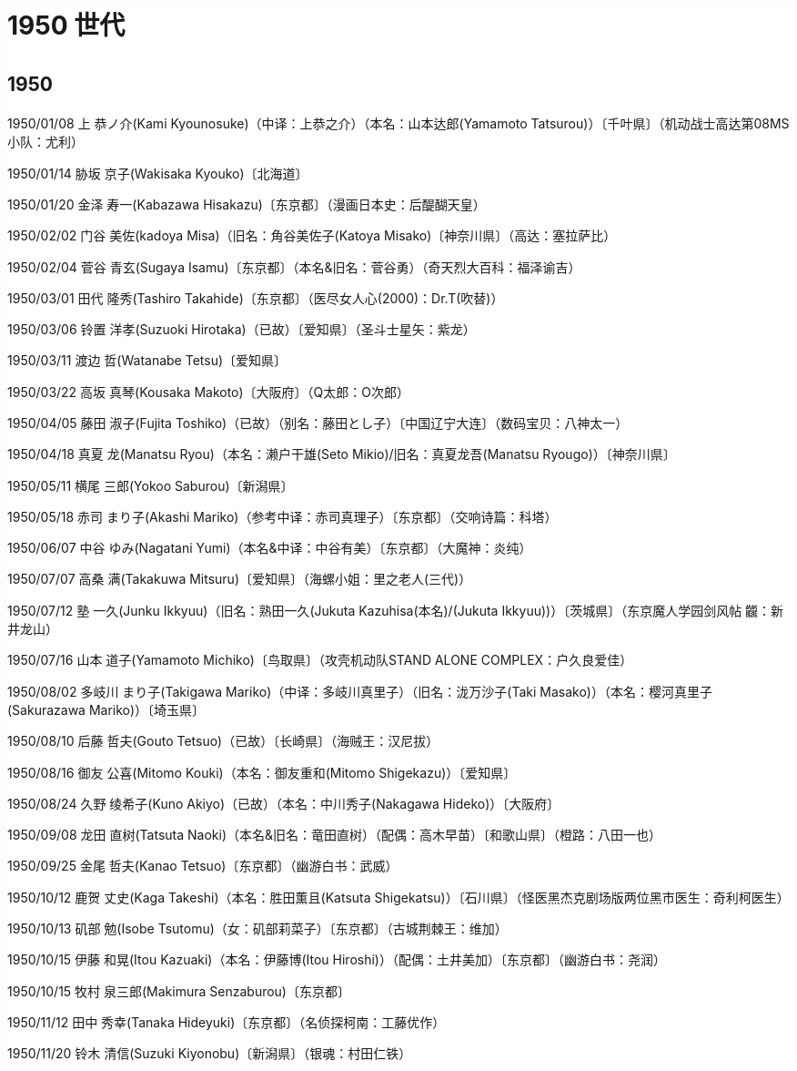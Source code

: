 # 1950 世代

## 1950

1950/01/08 上 恭ノ介(Kami Kyounosuke)（中译：上恭之介）（本名：山本达郎(Yamamoto Tatsurou)）〔千叶県〕（机动战士高达第08MS小队：尤利）

1950/01/14 胁坂 京子(Wakisaka Kyouko)〔北海道〕

1950/01/20 金泽 寿一(Kabazawa Hisakazu)〔东京都〕（漫画日本史：后醍醐天皇）

1950/02/02 门谷 美佐(kadoya Misa)（旧名：角谷美佐子(Katoya Misako)〔神奈川県〕（高达：塞拉萨比）

1950/02/04 菅谷 青玄(Sugaya Isamu)〔东京都〕（本名&旧名：菅谷勇）（奇天烈大百科：福泽谕吉）

1950/03/01 田代 隆秀(Tashiro Takahide)〔东京都〕（医尽女人心(2000)：Dr.T(吹替)）

1950/03/06 铃置 洋孝(Suzuoki Hirotaka)（已故）〔爱知県〕（圣斗士星矢：紫龙）

1950/03/11 渡边 哲(Watanabe Tetsu)〔爱知県〕

1950/03/22 高坂 真琴(Kousaka Makoto)〔大阪府〕（Q太郎：O次郎）

1950/04/05 藤田 淑子(Fujita Toshiko)（已故）（别名：藤田とし子）〔中国辽宁大连〕（数码宝贝：八神太一）

1950/04/18 真夏 龙(Manatsu Ryou)（本名：濑户干雄(Seto Mikio)/旧名：真夏龙吾(Manatsu Ryougo)）〔神奈川県〕

1950/05/11 横尾 三郎(Yokoo Saburou)〔新潟県〕

1950/05/18 赤司 まり子(Akashi Mariko)（参考中译：赤司真理子）〔东京都〕（交响诗篇：科塔）

1950/06/07 中谷 ゆみ(Nagatani Yumi)（本名&中译：中谷有美）〔东京都〕（大魔神：炎纯）

1950/07/07 高桑 满(Takakuwa Mitsuru)〔爱知県〕（海螺小姐：里之老人(三代)）

1950/07/12 塾 一久(Junku Ikkyuu)（旧名：熟田一久(Jukuta Kazuhisa(本名)/(Jukuta Ikkyuu))）〔茨城県〕（东京魔人学园剑风帖 龖：新井龙山）

1950/07/16 山本 道子(Yamamoto Michiko)〔鸟取県〕（攻壳机动队STAND ALONE COMPLEX：户久良爱佳）

1950/08/02 多岐川 まり子(Takigawa Mariko)（中译：多岐川真里子）（旧名：泷万沙子(Taki Masako)）（本名：樱河真里子(Sakurazawa Mariko)）〔埼玉県〕

1950/08/10 后藤 哲夫(Gouto Tetsuo)（已故）〔长崎県〕（海贼王：汉尼拔）

1950/08/16 御友 公喜(Mitomo Kouki)（本名：御友重和(Mitomo Shigekazu)）〔爱知県〕

1950/08/24 久野 绫希子(Kuno Akiyo)（已故）（本名：中川秀子(Nakagawa Hideko)）〔大阪府〕

1950/09/08 龙田 直树(Tatsuta Naoki)（本名&旧名：竜田直树）（配偶：高木早苗）〔和歌山県〕（橙路：八田一也）

1950/09/25 金尾 哲夫(Kanao Tetsuo)〔东京都〕（幽游白书：武威）

1950/10/12 鹿贺 丈史(Kaga Takeshi)（本名：胜田薫且(Katsuta Shigekatsu)）〔石川県〕（怪医黑杰克剧场版两位黑市医生：奇利柯医生）

1950/10/13 矶部 勉(Isobe Tsutomu)（女：矶部莉菜子）〔东京都〕（古城荆棘王：维加）

1950/10/15 伊藤 和晃(Itou Kazuaki)（本名：伊藤博(Itou Hiroshi)）（配偶：土井美加）〔东京都〕（幽游白书：尧润）

1950/10/15 牧村 泉三郎(Makimura Senzaburou)〔东京都〕

1950/11/12 田中 秀幸(Tanaka Hideyuki)〔东京都〕（名侦探柯南：工藤优作）

1950/11/20 铃木 清信(Suzuki Kiyonobu)〔新潟県〕（银魂：村田仁铁）
